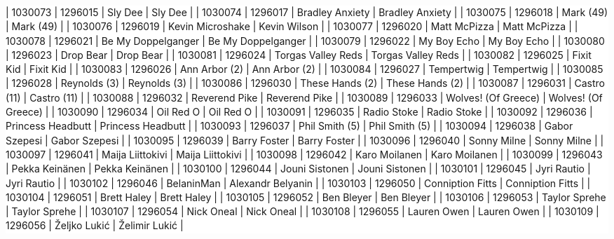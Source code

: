 | 1030073 | 1296015 | Sly Dee | Sly Dee |
| 1030074 | 1296017 | Bradley Anxiety | Bradley Anxiety |
| 1030075 | 1296018 | Mark (49) | Mark (49) |
| 1030076 | 1296019 | Kevin Microshake | Kevin Wilson |
| 1030077 | 1296020 | Matt McPizza | Matt McPizza |
| 1030078 | 1296021 | Be My Doppelganger | Be My Doppelganger |
| 1030079 | 1296022 | My Boy Echo | My Boy Echo |
| 1030080 | 1296023 | Drop Bear | Drop Bear |
| 1030081 | 1296024 | Torgas Valley Reds | Torgas Valley Reds |
| 1030082 | 1296025 | Fixit Kid | Fixit Kid |
| 1030083 | 1296026 | Ann Arbor (2) | Ann Arbor (2) |
| 1030084 | 1296027 | Tempertwig | Tempertwig |
| 1030085 | 1296028 | Reynolds (3) | Reynolds (3) |
| 1030086 | 1296030 | These Hands (2) | These Hands (2) |
| 1030087 | 1296031 | Castro (11) | Castro (11) |
| 1030088 | 1296032 | Reverend Pike | Reverend Pike |
| 1030089 | 1296033 | Wolves! (Of Greece) | Wolves! (Of Greece) |
| 1030090 | 1296034 | Oil Red O | Oil Red O |
| 1030091 | 1296035 | Radio Stoke | Radio Stoke |
| 1030092 | 1296036 | Princess Headbutt | Princess Headbutt |
| 1030093 | 1296037 | Phil Smith (5) | Phil Smith (5) |
| 1030094 | 1296038 | Gabor Szepesi | Gabor Szepesi |
| 1030095 | 1296039 | Barry Foster | Barry Foster |
| 1030096 | 1296040 | Sonny Milne | Sonny Milne |
| 1030097 | 1296041 | Maija Liittokivi | Maija Liittokivi |
| 1030098 | 1296042 | Karo Moilanen | Karo Moilanen |
| 1030099 | 1296043 | Pekka Keinänen | Pekka Keinänen |
| 1030100 | 1296044 | Jouni Sistonen | Jouni Sistonen |
| 1030101 | 1296045 | Jyri Rautio | Jyri Rautio |
| 1030102 | 1296046 | BelaninMan | Alexandr Belyanin |
| 1030103 | 1296050 | Conniption Fitts | Conniption Fitts |
| 1030104 | 1296051 | Brett Haley | Brett Haley |
| 1030105 | 1296052 | Ben Bleyer | Ben Bleyer |
| 1030106 | 1296053 | Taylor Sprehe | Taylor Sprehe |
| 1030107 | 1296054 | Nick Oneal | Nick Oneal |
| 1030108 | 1296055 | Lauren Owen | Lauren Owen |
| 1030109 | 1296056 | Željko Lukić | Želimir Lukić |
